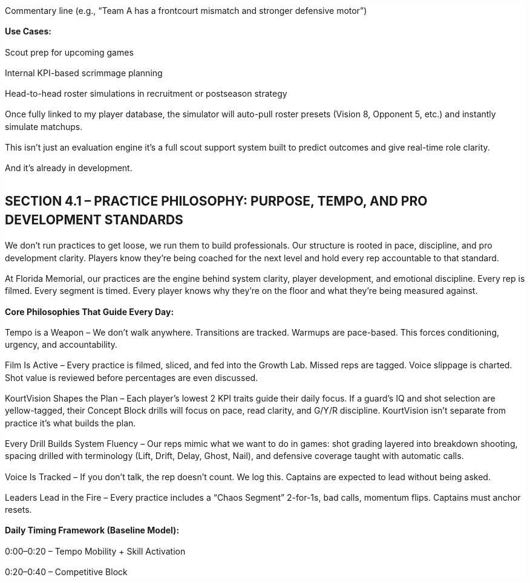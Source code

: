 Commentary line (e.g., “Team A has a frontcourt mismatch and stronger defensive motor”)


**Use Cases:**

Scout prep for upcoming games

Internal KPI-based scrimmage planning

Head-to-head roster simulations in recruitment or postseason strategy

Once fully linked to my player database, the simulator will auto-pull roster presets (Vision 8, Opponent 5, etc.) and instantly simulate matchups.

This isn’t just an evaluation engine it’s a full scout support system built to predict outcomes and give real-time role clarity.

And it’s already in development.




## SECTION 4.1 – PRACTICE PHILOSOPHY: PURPOSE, TEMPO, AND PRO DEVELOPMENT STANDARDS

We don’t run practices to get loose, we run them to build professionals. Our structure is rooted in pace, discipline, and pro development clarity. Players know they’re being coached for the next level and hold every rep accountable to that standard.

At Florida Memorial, our practices are the engine behind system clarity, player development, and emotional discipline. Every rep is filmed. Every segment is timed. Every player knows why they’re on the floor and what they’re being measured against.


**Core Philosophies That Guide Every Day:**

Tempo is a Weapon – We don’t walk anywhere. Transitions are tracked. Warmups are pace-based. This forces conditioning, urgency, and accountability.

Film Is Active – Every practice is filmed, sliced, and fed into the Growth Lab. Missed reps are tagged. Voice slippage is charted. Shot value is reviewed before percentages are even discussed.

KourtVision Shapes the Plan – Each player’s lowest 2 KPI traits guide their daily focus. If a guard’s IQ and shot selection are yellow-tagged, their Concept Block drills will focus on pace, read clarity, and G/Y/R discipline. KourtVision isn’t separate from practice it’s what builds the plan.

Every Drill Builds System Fluency – Our reps mimic what we want to do in games: shot grading layered into breakdown shooting, spacing drilled with terminology (Lift, Drift, Delay, Ghost, Nail), and defensive coverage taught with automatic calls.

Voice Is Tracked – If you don’t talk, the rep doesn’t count. We log this. Captains are expected to lead without being asked.

Leaders Lead in the Fire – Every practice includes a “Chaos Segment” 2-for-1s, bad calls, momentum flips. Captains must anchor resets.


**Daily Timing Framework (Baseline Model):**

0:00–0:20 – Tempo Mobility + Skill Activation

0:20–0:40 – Competitive Block

